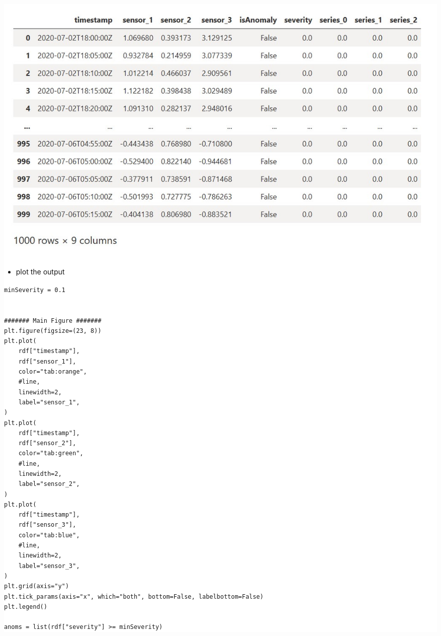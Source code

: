![Architecture](https://github.com/balakreshnan/Samples2023/blob/main/SyanpseSpark/images/multivarts4.jpg "Output Episodes")

- plot the output

```
minSeverity = 0.1


####### Main Figure #######
plt.figure(figsize=(23, 8))
plt.plot(
    rdf["timestamp"],
    rdf["sensor_1"],
    color="tab:orange",
    #line,
    linewidth=2,
    label="sensor_1",
)
plt.plot(
    rdf["timestamp"],
    rdf["sensor_2"],
    color="tab:green",
    #line,
    linewidth=2,
    label="sensor_2",
)
plt.plot(
    rdf["timestamp"],
    rdf["sensor_3"],
    color="tab:blue",
    #line,
    linewidth=2,
    label="sensor_3",
)
plt.grid(axis="y")
plt.tick_params(axis="x", which="both", bottom=False, labelbottom=False)
plt.legend()

anoms = list(rdf["severity"] >= minSeverity)
```